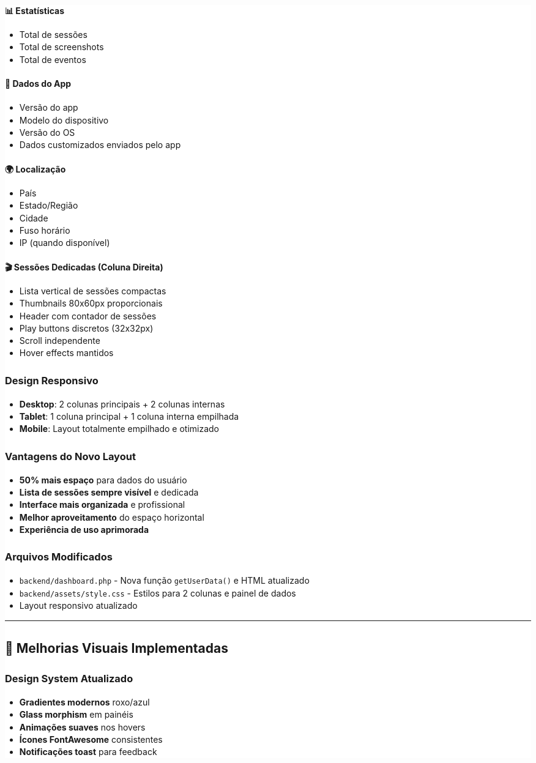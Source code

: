 #### **📊 Estatísticas**
- Total de sessões
- Total de screenshots
- Total de eventos

#### **📱 Dados do App**
- Versão do app
- Modelo do dispositivo
- Versão do OS
- Dados customizados enviados pelo app

#### **🌍 Localização**
- País
- Estado/Região
- Cidade
- Fuso horário
- IP (quando disponível)

#### **🎬 Sessões Dedicadas (Coluna Direita)**
- Lista vertical de sessões compactas
- Thumbnails 80x60px proporcionais
- Header com contador de sessões
- Play buttons discretos (32x32px)
- Scroll independente
- Hover effects mantidos

### **Design Responsivo**
- **Desktop**: 2 colunas principais + 2 colunas internas
- **Tablet**: 1 coluna principal + 1 coluna interna empilhada
- **Mobile**: Layout totalmente empilhado e otimizado

### **Vantagens do Novo Layout**
- **50% mais espaço** para dados do usuário
- **Lista de sessões sempre visível** e dedicada
- **Interface mais organizada** e profissional
- **Melhor aproveitamento** do espaço horizontal
- **Experiência de uso aprimorada**

### **Arquivos Modificados**
- `backend/dashboard.php` - Nova função `getUserData()` e HTML atualizado
- `backend/assets/style.css` - Estilos para 2 colunas e painel de dados
- Layout responsivo atualizado

---

## 🎨 Melhorias Visuais Implementadas

### **Design System Atualizado**
- **Gradientes modernos** roxo/azul
- **Glass morphism** em painéis
- **Animações suaves** nos hovers
- **Ícones FontAwesome** consistentes
- **Notificações toast** para feedback

